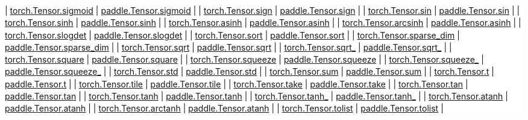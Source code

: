| [torch.Tensor.sigmoid](https://pytorch.org/docs/1.13/generated/torch.Tensor.sigmoid.html#torch.Tensor.sigmoid) | [paddle.Tensor.sigmoid](https://www.paddlepaddle.org.cn/documentation/docs/zh/api/paddle/Tensor_cn.html#{api_name}) |
| [torch.Tensor.sign](https://pytorch.org/docs/1.13/generated/torch.Tensor.sign.html#torch.Tensor.sign) | [paddle.Tensor.sign](https://www.paddlepaddle.org.cn/documentation/docs/zh/api/paddle/Tensor_cn.html#sign-name-none) |
| [torch.Tensor.sin](https://pytorch.org/docs/1.13/generated/torch.Tensor.sin.html#torch.Tensor.sin) | [paddle.Tensor.sin](https://www.paddlepaddle.org.cn/documentation/docs/zh/api/paddle/Tensor_cn.html#sin-name-none) |
| [torch.Tensor.sinh](https://pytorch.org/docs/1.13/generated/torch.Tensor.sinh.html#torch.Tensor.sinh) | [paddle.Tensor.sinh](https://www.paddlepaddle.org.cn/documentation/docs/zh/api/paddle/Tensor_cn.html#sinh-name-none) |
| [torch.Tensor.asinh](https://pytorch.org/docs/1.13/generated/torch.Tensor.asinh.html#torch.Tensor.asinh) | [paddle.Tensor.asinh](https://www.paddlepaddle.org.cn/documentation/docs/zh/api/paddle/Tensor_cn.html#{api_name}) |
| [torch.Tensor.arcsinh](https://pytorch.org/docs/1.13/generated/torch.Tensor.arcsinh.html#torch.Tensor.arcsinh) | [paddle.Tensor.asinh](https://www.paddlepaddle.org.cn/documentation/docs/zh/api/paddle/Tensor_cn.html#{api_name}) |
| [torch.Tensor.slogdet](https://pytorch.org/docs/1.13/generated/torch.Tensor.slogdet.html#torch.Tensor.slogdet) | [paddle.Tensor.slogdet](https://www.paddlepaddle.org.cn/documentation/docs/zh/api/paddle/Tensor_cn.html#{api_name}) |
| [torch.Tensor.sort](https://pytorch.org/docs/1.13/generated/torch.Tensor.sort.html#torch.Tensor.sort) | [paddle.Tensor.sort](https://www.paddlepaddle.org.cn/documentation/docs/zh/api/paddle/Tensor_cn.html#sort-axis-1-descending-false-name-none) |
| [torch.Tensor.sparse_dim](https://pytorch.org/docs/1.13/generated/torch.Tensor.sparse_dim.html#torch.Tensor.sparse_dim) | [paddle.Tensor.sparse_dim](https://www.paddlepaddle.org.cn/documentation/docs/zh/api/paddle/Tensor_cn.html#{api_name}) |
| [torch.Tensor.sqrt](https://pytorch.org/docs/1.13/generated/torch.Tensor.sqrt.html#torch.Tensor.sqrt) | [paddle.Tensor.sqrt](https://www.paddlepaddle.org.cn/documentation/docs/zh/api/paddle/Tensor_cn.html#sqrt-name-none) |
| [torch.Tensor.sqrt_](https://pytorch.org/docs/1.13/generated/torch.Tensor.sqrt_.html#torch.Tensor.sqrt_) | [paddle.Tensor.sqrt_](https://www.paddlepaddle.org.cn/documentation/docs/zh/api/paddle/Tensor_cn.html#id18) |
| [torch.Tensor.square](https://pytorch.org/docs/1.13/generated/torch.Tensor.square.html#torch.Tensor.square) | [paddle.Tensor.square](https://www.paddlepaddle.org.cn/documentation/docs/zh/api/paddle/Tensor_cn.html#square-name-none) |
| [torch.Tensor.squeeze](https://pytorch.org/docs/1.13/generated/torch.Tensor.squeeze.html#torch.Tensor.squeeze) | [paddle.Tensor.squeeze](https://www.paddlepaddle.org.cn/documentation/docs/zh/api/paddle/Tensor_cn.html#squeeze-axis-none-name-none) |
| [torch.Tensor.squeeze_](https://pytorch.org/docs/1.13/generated/torch.Tensor.squeeze_.html#torch.Tensor.squeeze_) | [paddle.Tensor.squeeze_](https://www.paddlepaddle.org.cn/documentation/docs/zh/api/paddle/Tensor_cn.html#id19) |
| [torch.Tensor.std](https://pytorch.org/docs/1.13/generated/torch.Tensor.std.html#torch.Tensor.std) | [paddle.Tensor.std](https://www.paddlepaddle.org.cn/documentation/docs/zh/api/paddle/Tensor_cn.html#std-axis-none-unbiased-true-keepdim-false-name-none) |
| [torch.Tensor.sum](https://pytorch.org/docs/1.13/generated/torch.Tensor.sum.html#torch.Tensor.sum) | [paddle.Tensor.sum](https://www.paddlepaddle.org.cn/documentation/docs/zh/api/paddle/Tensor_cn.html#sum-axis-none-dtype-none-keepdim-false-name-none) |
| [torch.Tensor.t](https://pytorch.org/docs/1.13/generated/torch.Tensor.t.html#torch.Tensor.t) | [paddle.Tensor.t](https://www.paddlepaddle.org.cn/documentation/docs/zh/api/paddle/Tensor_cn.html#t-name-none) |
| [torch.Tensor.tile](https://pytorch.org/docs/1.13/generated/torch.Tensor.tile.html#torch.Tensor.tile) | [paddle.Tensor.tile](https://www.paddlepaddle.org.cn/documentation/docs/zh/api/paddle/Tensor_cn.html#tile-repeat-times-name-none) |
| [torch.Tensor.take](https://pytorch.org/docs/1.13/generated/torch.Tensor.take.html#torch.Tensor.take) | [paddle.Tensor.take](https://www.paddlepaddle.org.cn/documentation/docs/zh/api/paddle/Tensor_cn.html#take-along-axis-arr-index-axis) |
| [torch.Tensor.tan](https://pytorch.org/docs/1.13/generated/torch.Tensor.tan.html#torch.Tensor.tan) | [paddle.Tensor.tan](https://www.paddlepaddle.org.cn/documentation/docs/zh/api/paddle/Tensor_cn.html#{api_name}) |
| [torch.Tensor.tanh](https://pytorch.org/docs/1.13/generated/torch.Tensor.tanh.html#torch.Tensor.tanh) | [paddle.Tensor.tanh](https://www.paddlepaddle.org.cn/documentation/docs/zh/api/paddle/Tensor_cn.html#tanh-name-none) |
| [torch.Tensor.tanh_](https://pytorch.org/docs/1.13/generated/torch.Tensor.tanh_.html#torch.Tensor.tanh_) | [paddle.Tensor.tanh_](https://www.paddlepaddle.org.cn/documentation/docs/zh/api/paddle/Tensor_cn.html#id21) |
| [torch.Tensor.atanh](https://pytorch.org/docs/1.13/generated/torch.Tensor.atanh.html#torch.Tensor.atanh) | [paddle.Tensor.atanh](https://www.paddlepaddle.org.cn/documentation/docs/zh/api/paddle/Tensor_cn.html#{api_name}) |
| [torch.Tensor.arctanh](https://pytorch.org/docs/1.13/generated/torch.Tensor.arctanh.html#torch.Tensor.arctanh) | [paddle.Tensor.atanh](https://www.paddlepaddle.org.cn/documentation/docs/zh/api/paddle/Tensor_cn.html#{api_name}) |
| [torch.Tensor.tolist](https://pytorch.org/docs/1.13/generated/torch.Tensor.tolist.html#torch.Tensor.tolist) | [paddle.Tensor.tolist](https://www.paddlepaddle.org.cn/documentation/docs/zh/api/paddle/Tensor_cn.html#tolist) |